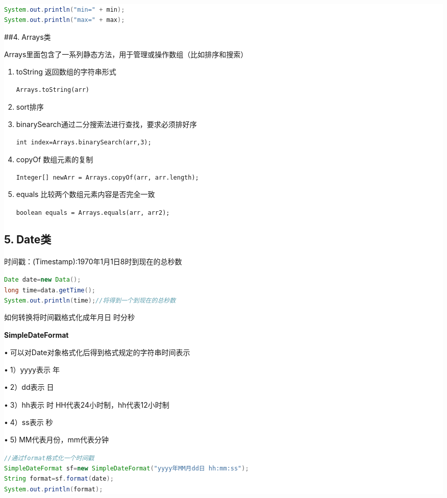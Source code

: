 ```java
System.out.println("min=" + min);
System.out.println("max=" + max);
```



##4. Arrays类

Arrays里面包含了一系列静态方法，用于管理或操作数组（比如排序和搜索）

1. toString 返回数组的字符串形式

   `Arrays.toString(arr)`

2. sort排序

   

3. binarySearch通过二分搜索法进行查找，要求必须排好序

   `int index=Arrays.binarySearch(arr,3);`

4. copyOf 数组元素的复制

   `Integer[] newArr = Arrays.copyOf(arr, arr.length);`

5. equals 比较两个数组元素内容是否完全一致

   `boolean equals = Arrays.equals(arr, arr2);`

## 5. Date类

时间戳：(Timestamp):1970年1月1日8时到现在的总秒数

```java
Date date=new Data();
long time=data.getTime();
System.out.println(time);//将得到一个到现在的总秒数
```

如何转换将时间戳格式化成年月日 时分秒

**SimpleDateFormat**

•    可以对Date对象格式化后得到格式规定的字符串时间表示

•    1）yyyy表示 年

•    2）dd表示  日

•    3）hh表示  时 HH代表24小时制，hh代表12小时制

•    4）ss表示  秒

•    5) MM代表月份，mm代表分钟



```java
//通过format格式化一个时间戳
SimpleDateFormat sf=new SimpleDateFormat("yyyy年MM月dd日 hh:mm:ss");
String format=sf.format(date);
System.out.println(format);
```

